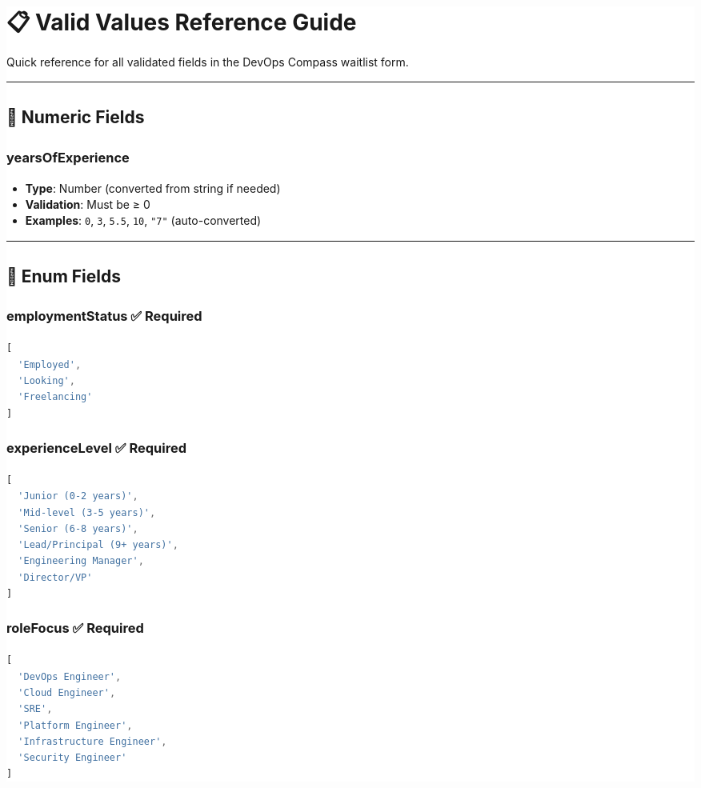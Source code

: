 # 📋 Valid Values Reference Guide

Quick reference for all validated fields in the DevOps Compass waitlist form.

---

## 🔢 Numeric Fields

### yearsOfExperience
- **Type**: Number (converted from string if needed)
- **Validation**: Must be ≥ 0
- **Examples**: `0`, `3`, `5.5`, `10`, `"7"` (auto-converted)

---

## 📝 Enum Fields

### employmentStatus ✅ Required
```javascript
[
  'Employed',
  'Looking',
  'Freelancing'
]
```

### experienceLevel ✅ Required
```javascript
[
  'Junior (0-2 years)',
  'Mid-level (3-5 years)',
  'Senior (6-8 years)',
  'Lead/Principal (9+ years)',
  'Engineering Manager',
  'Director/VP'
]
```

### roleFocus ✅ Required
```javascript
[
  'DevOps Engineer',
  'Cloud Engineer',
  'SRE',
  'Platform Engineer',
  'Infrastructure Engineer',
  'Security Engineer'
]
```

